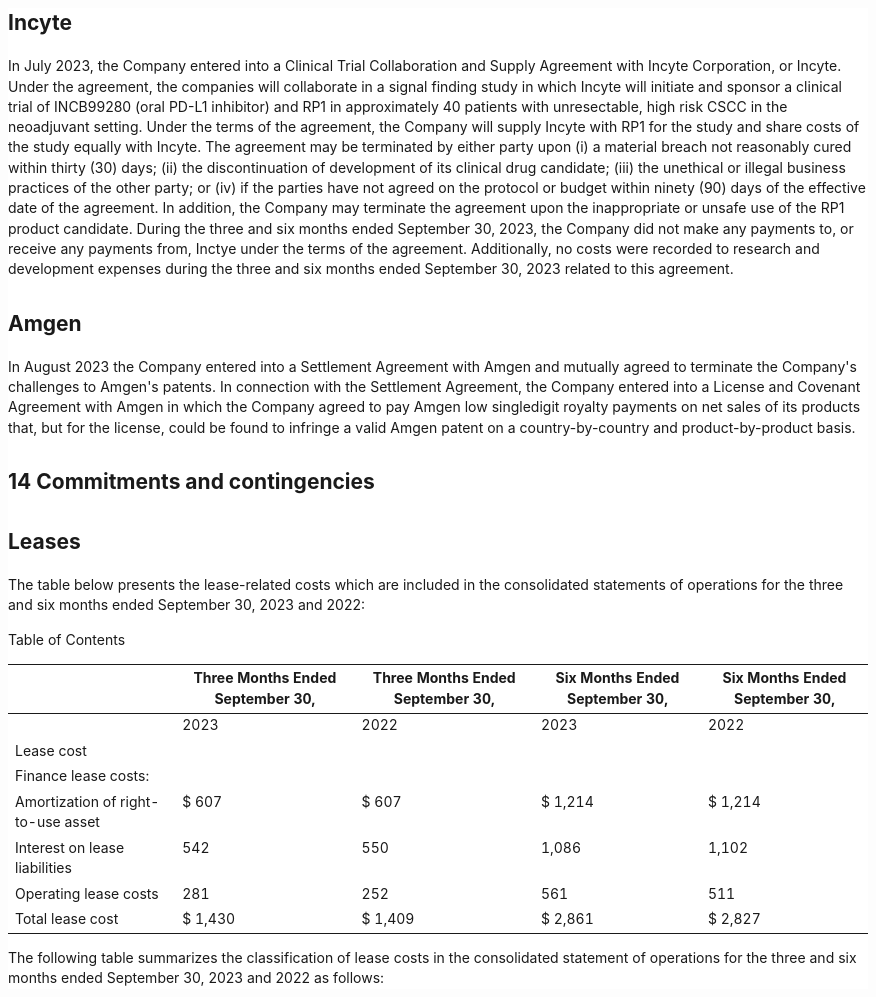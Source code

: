 ## Incyte

In July 2023, the Company entered into a Clinical Trial Collaboration and Supply Agreement with Incyte Corporation, or Incyte. Under the agreement, the companies will collaborate in a signal finding study in which Incyte will initiate and sponsor a clinical trial of INCB99280 (oral PD-L1 inhibitor) and RP1 in approximately 40 patients with unresectable, high risk CSCC in the neoadjuvant setting. Under the terms of the agreement, the Company will supply Incyte with RP1 for the study and share costs of the study equally with Incyte. The agreement may be terminated by either party upon (i) a material breach not reasonably cured within thirty (30) days; (ii) the discontinuation of development of its clinical drug candidate; (iii) the unethical or illegal business practices of the other party; or (iv) if the parties have not agreed on the protocol or budget within ninety (90) days of the effective date of the agreement. In addition, the Company may terminate the agreement upon the inappropriate or unsafe use of the RP1 product candidate. During the three and six months ended September 30, 2023, the Company did not make any payments to, or receive any payments from, Inctye under the terms of the agreement. Additionally, no costs were recorded to research and development expenses during the three and six months ended September 30, 2023 related to this agreement.

## Amgen

In August 2023 the Company entered into a Settlement Agreement with Amgen and mutually agreed to terminate the Company's challenges to Amgen's patents. In connection with the Settlement Agreement, the Company entered into a License and Covenant Agreement with Amgen in which the Company agreed to pay Amgen low singledigit royalty payments on net sales of its products that, but for the license, could be found to infringe a valid Amgen patent on a country-by-country and product-by-product basis.

## 14 Commitments and contingencies

## Leases

The table below presents the lease-related costs which are included in the consolidated statements of operations for the three and six months ended September 30, 2023 and 2022:

Table of Contents

|                                    | Three Months Ended September 30,   | Three Months Ended September 30,   | Six Months Ended September 30,   | Six Months Ended September 30,   |
|------------------------------------|------------------------------------|------------------------------------|----------------------------------|----------------------------------|
|                                    | 2023                               | 2022                               | 2023                             | 2022                             |
| Lease cost                         |                                    |                                    |                                  |                                  |
| Finance lease costs:               |                                    |                                    |                                  |                                  |
| Amortization of right-to-use asset | $ 607                              | $ 607                              | $ 1,214                          | $ 1,214                          |
| Interest on lease liabilities      | 542                                | 550                                | 1,086                            | 1,102                            |
| Operating lease costs              | 281                                | 252                                | 561                              | 511                              |
| Total lease cost                   | $ 1,430                            | $ 1,409                            | $ 2,861                          | $ 2,827                          |

The following table summarizes the classification of lease costs in the consolidated statement of operations for the three and six months ended September 30, 2023 and 2022 as follows:
